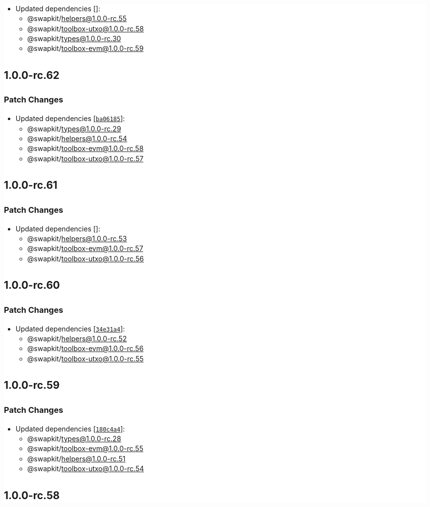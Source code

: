 - Updated dependencies []:
  - @swapkit/helpers@1.0.0-rc.55
  - @swapkit/toolbox-utxo@1.0.0-rc.58
  - @swapkit/types@1.0.0-rc.30
  - @swapkit/toolbox-evm@1.0.0-rc.59

## 1.0.0-rc.62

### Patch Changes

- Updated dependencies [[`ba06185`](https://github.com/thorswap/SwapKit/commit/ba061858f0975717e16ddd743076839bbce5f616)]:
  - @swapkit/types@1.0.0-rc.29
  - @swapkit/helpers@1.0.0-rc.54
  - @swapkit/toolbox-evm@1.0.0-rc.58
  - @swapkit/toolbox-utxo@1.0.0-rc.57

## 1.0.0-rc.61

### Patch Changes

- Updated dependencies []:
  - @swapkit/helpers@1.0.0-rc.53
  - @swapkit/toolbox-evm@1.0.0-rc.57
  - @swapkit/toolbox-utxo@1.0.0-rc.56

## 1.0.0-rc.60

### Patch Changes

- Updated dependencies [[`34e31a4`](https://github.com/thorswap/SwapKit/commit/34e31a4647c9b460b8e0ad4850fcc73043c22436)]:
  - @swapkit/helpers@1.0.0-rc.52
  - @swapkit/toolbox-evm@1.0.0-rc.56
  - @swapkit/toolbox-utxo@1.0.0-rc.55

## 1.0.0-rc.59

### Patch Changes

- Updated dependencies [[`180c4a4`](https://github.com/thorswap/SwapKit/commit/180c4a4c9d5443feec25199383800407c93bb30e)]:
  - @swapkit/types@1.0.0-rc.28
  - @swapkit/toolbox-evm@1.0.0-rc.55
  - @swapkit/helpers@1.0.0-rc.51
  - @swapkit/toolbox-utxo@1.0.0-rc.54

## 1.0.0-rc.58
